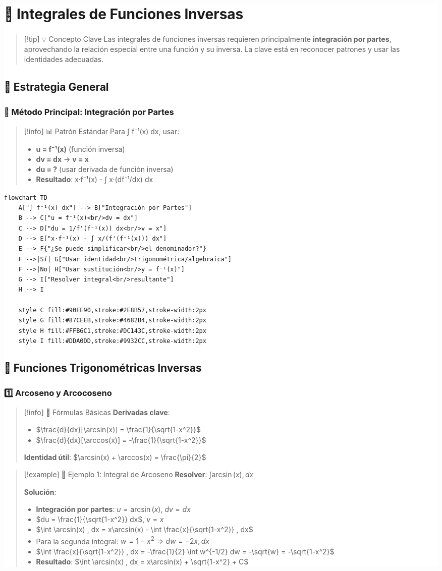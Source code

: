 # 🔄 Integrales de Funciones Inversas

> [!tip] 💡 Concepto Clave Las integrales de funciones inversas requieren principalmente **integración por partes**, aprovechando la relación especial entre una función y su inversa. La clave está en reconocer patrones y usar las identidades adecuadas.

## 🎯 Estrategia General

### 🔑 Método Principal: Integración por Partes

> [!info] 📊 Patrón Estándar Para ∫ f⁻¹(x) dx, usar:
> 
> - **u = f⁻¹(x)** (función inversa)
> - **dv = dx** → **v = x**
> - **du = ?** (usar derivada de función inversa)
> - **Resultado**: x·f⁻¹(x) - ∫ x·(df⁻¹/dx) dx

```mermaid
flowchart TD
    A["∫ f⁻¹(x) dx"] --> B["Integración por Partes"]
    B --> C["u = f⁻¹(x)<br/>dv = dx"]
    C --> D["du = 1/f'(f⁻¹(x)) dx<br/>v = x"]
    D --> E["x·f⁻¹(x) - ∫ x/(f'(f⁻¹(x))) dx"]
    E --> F{"¿Se puede simplificar<br/>el denominador?"}
    F -->|Sí| G["Usar identidad<br/>trigonométrica/algebraica"]
    F -->|No| H["Usar sustitución<br/>y = f⁻¹(x)"]
    G --> I["Resolver integral<br/>resultante"]
    H --> I
    
    style C fill:#90EE90,stroke:#2E8B57,stroke-width:2px
    style G fill:#87CEEB,stroke:#4682B4,stroke-width:2px
    style H fill:#FFB6C1,stroke:#DC143C,stroke-width:2px
    style I fill:#DDA0DD,stroke:#9932CC,stroke-width:2px
```

## 📐 Funciones Trigonométricas Inversas

### 1️⃣ Arcoseno y Arcocoseno

> [!info] 🧮 Fórmulas Básicas **Derivadas clave**:
> 
> - $\frac{d}{dx}[\arcsin(x)] = \frac{1}{\sqrt{1-x^2}}$
> - $\frac{d}{dx}[\arccos(x)] = -\frac{1}{\sqrt{1-x^2}}$
> 
> **Identidad útil**: $\arcsin(x) + \arccos(x) = \frac{\pi}{2}$

> [!example] 🔢 Ejemplo 1: Integral de Arcoseno **Resolver**: $\int \arcsin(x) , dx$
> 
> **Solución**:
> 
> - **Integración por partes**: $u = \arcsin(x)$, $dv = dx$
> - $du = \frac{1}{\sqrt{1-x^2}} dx$, $v = x$
> - $\int \arcsin(x) , dx = x\arcsin(x) - \int \frac{x}{\sqrt{1-x^2}} , dx$
> - Para la segunda integral: $w = 1-x^2 \Rightarrow dw = -2x , dx$
> - $\int \frac{x}{\sqrt{1-x^2}} , dx = -\frac{1}{2} \int w^{-1/2} dw = -\sqrt{w} = -\sqrt{1-x^2}$
> - **Resultado**: $\int \arcsin(x) , dx = x\arcsin(x) + \sqrt{1-x^2} + C$
